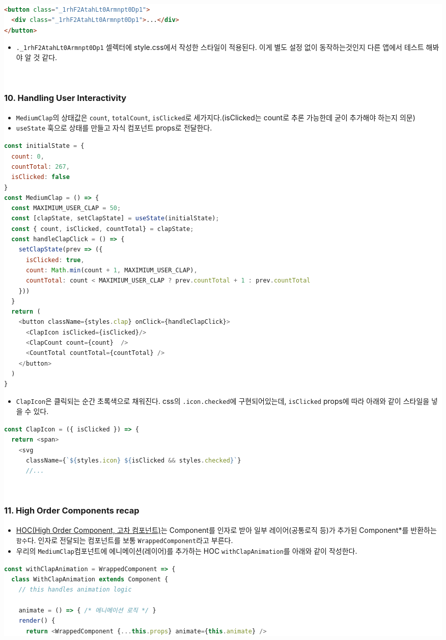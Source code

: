 ```HTML
<button class="_1rhF2AtahLt0Armnpt0Dp1">
  <div class="_1rhF2AtahLt0Armnpt0Dp1">...</div>
</button>
```
- `._1rhF2AtahLt0Armnpt0Dp1` 셀렉터에 style.css에서 작성한 스타일이 적용된다. 이게 별도 설정 없이 동작하는것인지 다른 앱에서 테스트 해봐야 알 것 같다.

<br>

### 10. Handling User Interactivity
- `MediumClap`의 상태값은 `count`, `totalCount`, `isClicked`로 세가지다.(isClicked는 count로 추론 가능한데 굳이 추가해야 하는지 의문)
- `useState` 훅으로 상태를 만들고 자식 컴포넌트 props로 전달한다.
```js
const initialState = {
  count: 0,
  countTotal: 267,
  isClicked: false
}
const MediumClap = () => {
  const MAXIMIUM_USER_CLAP = 50;
  const [clapState, setClapState] = useState(initialState);
  const { count, isClicked, countTotal} = clapState;
  const handleClapClick = () => {
    setClapState(prev => ({
      isClicked: true,
      count: Math.min(count + 1, MAXIMIUM_USER_CLAP), 
      countTotal: count < MAXIMIUM_USER_CLAP ? prev.countTotal + 1 : prev.countTotal
    }))
  }
  return (
    <button className={styles.clap} onClick={handleClapClick}>
      <ClapIcon isClicked={isClicked}/>
      <ClapCount count={count}  />
      <CountTotal countTotal={countTotal} />
    </button>
  )
}
```
- `ClapIcon`은 클릭되는 순간 초록색으로 채워진다. css의 `.icon.checked`에 구현되어있는데, `isClicked` props에 따라 아래와 같이 스타일을 넣을 수 있다.
```js
const ClapIcon = ({ isClicked }) => {
  return <span>
    <svg 
      className={`${styles.icon} ${isClicked && styles.checked}`}
      //...
```

<br>

### 11. High Order Components recap
- [HOC(High Order Component, 고차 컴포넌트)](https://ko.reactjs.org/docs/higher-order-components.html)는 Component를 인자로 받아 일부 레이어(공통로직 등)가 추가된 Component*를 반환하는 `함수`다. 인자로 전달되는 컴포넌트를 보통 `WrappedComponent`라고 부른다.
- 우리의 `MediumClap`컴포넌트에 에니메이션(레이어)를 추가하는 HOC `withClapAnimation`를 아래와 같이 작성한다.
```js
const withClapAnimation = WrappedComponent => {
  class WithClapAnimation extends Component {
    // this handles animation logic
    
    animate = () => { /* 에니메이션 로직 */ }
    render() {
      return <WrappedComponent {...this.props} animate={this.animate} />
```